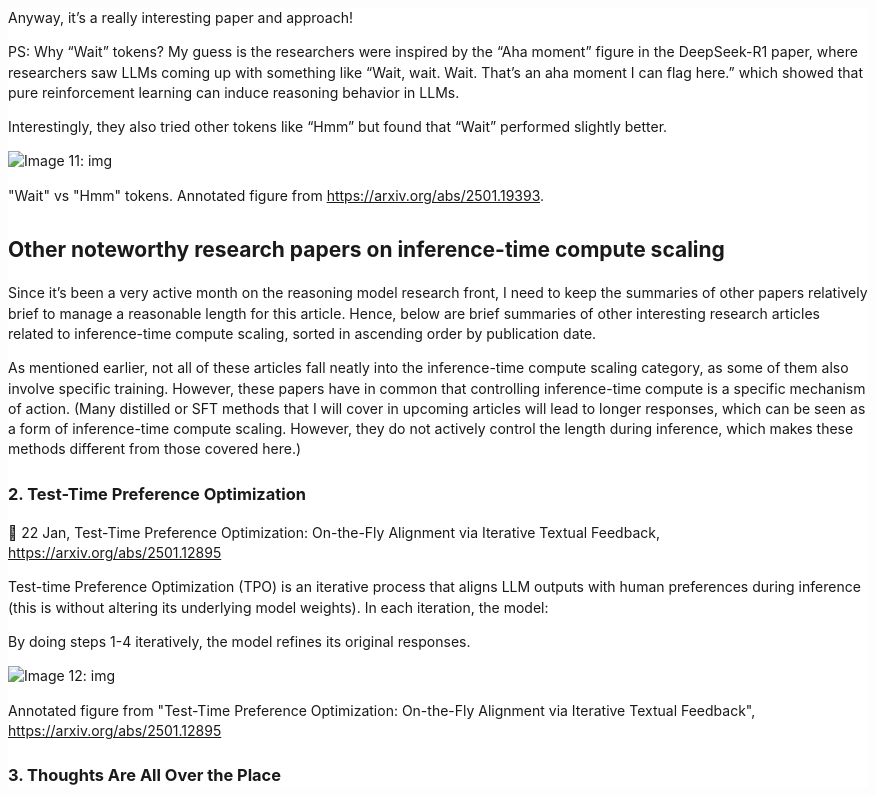 Anyway, it’s a really interesting paper and approach!

PS: Why “Wait” tokens? My guess is the researchers were inspired by the “Aha moment” figure in the DeepSeek-R1 paper, where researchers saw LLMs coming up with something like “Wait, wait. Wait. That’s an aha moment I can flag here.” which showed that pure reinforcement learning can induce reasoning behavior in LLMs.

Interestingly, they also tried other tokens like “Hmm” but found that “Wait” performed slightly better.

![Image 11: img](https://sebastianraschka.com/images/blog/2025/state-of-llm-reasoning-and-inference-scaling/image22.png)

"Wait" vs "Hmm" tokens. Annotated figure from https://arxiv.org/abs/2501.19393.

Other noteworthy research papers on inference-time compute scaling[](https://sebastianraschka.com/blog/2025/state-of-llm-reasoning-and-inference-scaling.html#other-noteworthy-research-papers-on-inference-time-compute-scaling)[](https://sebastianraschka.com/blog/2025/state-of-llm-reasoning-and-inference-scaling.html#other-noteworthy-research-papers-on-inference-time-compute-scaling)
------------------------------------------------------------------------------------------------------------------------------------------------------------------------------------------------------------------------------------------------------------------------------------------------------------------------------------------------------------------------------------------------

Since it’s been a very active month on the reasoning model research front, I need to keep the summaries of other papers relatively brief to manage a reasonable length for this article. Hence, below are brief summaries of other interesting research articles related to inference-time compute scaling, sorted in ascending order by publication date.

As mentioned earlier, not all of these articles fall neatly into the inference-time compute scaling category, as some of them also involve specific training. However, these papers have in common that controlling inference-time compute is a specific mechanism of action. (Many distilled or SFT methods that I will cover in upcoming articles will lead to longer responses, which can be seen as a form of inference-time compute scaling. However, they do not actively control the length during inference, which makes these methods different from those covered here.)

### 2\. Test-Time Preference Optimization[](https://sebastianraschka.com/blog/2025/state-of-llm-reasoning-and-inference-scaling.html#2-test-time-preference-optimization)[](https://sebastianraschka.com/blog/2025/state-of-llm-reasoning-and-inference-scaling.html#2-test-time-preference-optimization)

📄 22 Jan, Test-Time Preference Optimization: On-the-Fly Alignment via Iterative Textual Feedback, https://arxiv.org/abs/2501.12895

Test-time Preference Optimization (TPO) is an iterative process that aligns LLM outputs with human preferences during inference (this is without altering its underlying model weights). In each iteration, the model:

By doing steps 1-4 iteratively, the model refines its original responses.

![Image 12: img](https://sebastianraschka.com/images/blog/2025/state-of-llm-reasoning-and-inference-scaling/image18.png)

Annotated figure from "Test-Time Preference Optimization: On-the-Fly Alignment via Iterative Textual Feedback", https://arxiv.org/abs/2501.12895

### 3\. Thoughts Are All Over the Place[](https://sebastianraschka.com/blog/2025/state-of-llm-reasoning-and-inference-scaling.html#3-thoughts-are-all-over-the-place)[](https://sebastianraschka.com/blog/2025/state-of-llm-reasoning-and-inference-scaling.html#3-thoughts-are-all-over-the-place)
